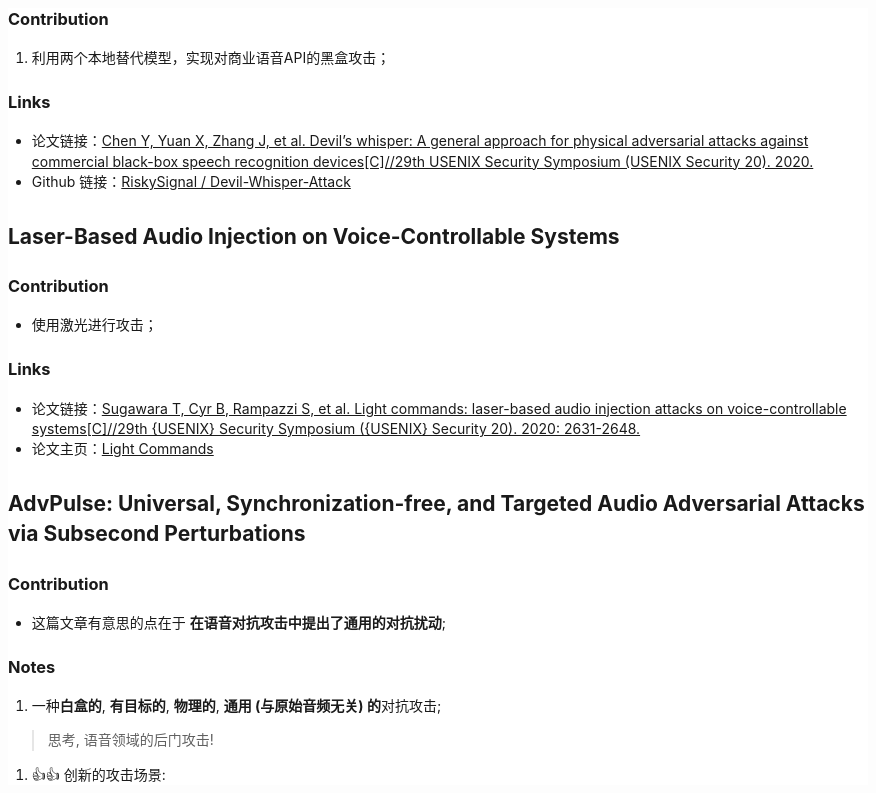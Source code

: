 ### Contribution

1. 利用两个本地替代模型，实现对商业语音API的黑盒攻击；

### Links

- 论文链接：[Chen Y, Yuan X, Zhang J, et al. Devil’s whisper: A general approach for physical adversarial attacks against commercial black-box speech recognition devices[C]//29th USENIX Security Symposium (USENIX Security 20). 2020.](https://www.usenix.org/conference/usenixsecurity20/presentation/chen-yuxuan)
- Github 链接：[RiskySignal / Devil-Whisper-Attack](https://github.com/RiskySignal/Devil-Whisper-Attack)





## Laser-Based Audio Injection on Voice-Controllable Systems

### Contribution

- 使用激光进行攻击；

### Links

- 论文链接：[Sugawara T, Cyr B, Rampazzi S, et al. Light commands: laser-based audio injection attacks on voice-controllable systems[C]//29th {USENIX} Security Symposium ({USENIX} Security 20). 2020: 2631-2648.](https://arxiv.org/pdf/2006.11946.pdf)
- 论文主页：[Light Commands](https://lightcommands.com/#:~:text=Voice%20assistants%20inherently%20rely%20on,%2C%20Portal%2C%20or%20Google%20Assistant.)





## AdvPulse: Universal, Synchronization-free, and Targeted Audio Adversarial Attacks via Subsecond Perturbations

### Contribution

- 这篇文章有意思的点在于 **在语音对抗攻击中提出了通用的对抗扰动**;


### Notes

1. 一种**白盒的**, **有目标的**, **物理的**, **通用 (与原始音频无关) 的**对抗攻击;

> 思考, 语音领域的后门攻击!

1. 👍👍 创新的攻击场景:
